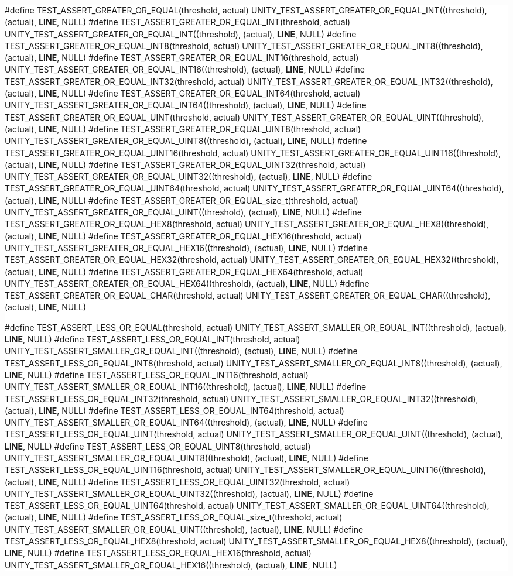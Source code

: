 #define TEST_ASSERT_GREATER_OR_EQUAL(threshold, actual)                                            UNITY_TEST_ASSERT_GREATER_OR_EQUAL_INT((threshold), (actual), __LINE__, NULL)
#define TEST_ASSERT_GREATER_OR_EQUAL_INT(threshold, actual)                                        UNITY_TEST_ASSERT_GREATER_OR_EQUAL_INT((threshold), (actual), __LINE__, NULL)
#define TEST_ASSERT_GREATER_OR_EQUAL_INT8(threshold, actual)                                       UNITY_TEST_ASSERT_GREATER_OR_EQUAL_INT8((threshold), (actual), __LINE__, NULL)
#define TEST_ASSERT_GREATER_OR_EQUAL_INT16(threshold, actual)                                      UNITY_TEST_ASSERT_GREATER_OR_EQUAL_INT16((threshold), (actual), __LINE__, NULL)
#define TEST_ASSERT_GREATER_OR_EQUAL_INT32(threshold, actual)                                      UNITY_TEST_ASSERT_GREATER_OR_EQUAL_INT32((threshold), (actual), __LINE__, NULL)
#define TEST_ASSERT_GREATER_OR_EQUAL_INT64(threshold, actual)                                      UNITY_TEST_ASSERT_GREATER_OR_EQUAL_INT64((threshold), (actual), __LINE__, NULL)
#define TEST_ASSERT_GREATER_OR_EQUAL_UINT(threshold, actual)                                       UNITY_TEST_ASSERT_GREATER_OR_EQUAL_UINT((threshold), (actual), __LINE__, NULL)
#define TEST_ASSERT_GREATER_OR_EQUAL_UINT8(threshold, actual)                                      UNITY_TEST_ASSERT_GREATER_OR_EQUAL_UINT8((threshold), (actual), __LINE__, NULL)
#define TEST_ASSERT_GREATER_OR_EQUAL_UINT16(threshold, actual)                                     UNITY_TEST_ASSERT_GREATER_OR_EQUAL_UINT16((threshold), (actual), __LINE__, NULL)
#define TEST_ASSERT_GREATER_OR_EQUAL_UINT32(threshold, actual)                                     UNITY_TEST_ASSERT_GREATER_OR_EQUAL_UINT32((threshold), (actual), __LINE__, NULL)
#define TEST_ASSERT_GREATER_OR_EQUAL_UINT64(threshold, actual)                                     UNITY_TEST_ASSERT_GREATER_OR_EQUAL_UINT64((threshold), (actual), __LINE__, NULL)
#define TEST_ASSERT_GREATER_OR_EQUAL_size_t(threshold, actual)                                     UNITY_TEST_ASSERT_GREATER_OR_EQUAL_UINT((threshold), (actual), __LINE__, NULL)
#define TEST_ASSERT_GREATER_OR_EQUAL_HEX8(threshold, actual)                                       UNITY_TEST_ASSERT_GREATER_OR_EQUAL_HEX8((threshold), (actual), __LINE__, NULL)
#define TEST_ASSERT_GREATER_OR_EQUAL_HEX16(threshold, actual)                                      UNITY_TEST_ASSERT_GREATER_OR_EQUAL_HEX16((threshold), (actual), __LINE__, NULL)
#define TEST_ASSERT_GREATER_OR_EQUAL_HEX32(threshold, actual)                                      UNITY_TEST_ASSERT_GREATER_OR_EQUAL_HEX32((threshold), (actual), __LINE__, NULL)
#define TEST_ASSERT_GREATER_OR_EQUAL_HEX64(threshold, actual)                                      UNITY_TEST_ASSERT_GREATER_OR_EQUAL_HEX64((threshold), (actual), __LINE__, NULL)
#define TEST_ASSERT_GREATER_OR_EQUAL_CHAR(threshold, actual)                                       UNITY_TEST_ASSERT_GREATER_OR_EQUAL_CHAR((threshold), (actual), __LINE__, NULL)

#define TEST_ASSERT_LESS_OR_EQUAL(threshold, actual)                                               UNITY_TEST_ASSERT_SMALLER_OR_EQUAL_INT((threshold), (actual), __LINE__, NULL)
#define TEST_ASSERT_LESS_OR_EQUAL_INT(threshold, actual)                                           UNITY_TEST_ASSERT_SMALLER_OR_EQUAL_INT((threshold), (actual), __LINE__, NULL)
#define TEST_ASSERT_LESS_OR_EQUAL_INT8(threshold, actual)                                          UNITY_TEST_ASSERT_SMALLER_OR_EQUAL_INT8((threshold), (actual), __LINE__, NULL)
#define TEST_ASSERT_LESS_OR_EQUAL_INT16(threshold, actual)                                         UNITY_TEST_ASSERT_SMALLER_OR_EQUAL_INT16((threshold), (actual), __LINE__, NULL)
#define TEST_ASSERT_LESS_OR_EQUAL_INT32(threshold, actual)                                         UNITY_TEST_ASSERT_SMALLER_OR_EQUAL_INT32((threshold), (actual), __LINE__, NULL)
#define TEST_ASSERT_LESS_OR_EQUAL_INT64(threshold, actual)                                         UNITY_TEST_ASSERT_SMALLER_OR_EQUAL_INT64((threshold), (actual), __LINE__, NULL)
#define TEST_ASSERT_LESS_OR_EQUAL_UINT(threshold, actual)                                          UNITY_TEST_ASSERT_SMALLER_OR_EQUAL_UINT((threshold), (actual), __LINE__, NULL)
#define TEST_ASSERT_LESS_OR_EQUAL_UINT8(threshold, actual)                                         UNITY_TEST_ASSERT_SMALLER_OR_EQUAL_UINT8((threshold), (actual), __LINE__, NULL)
#define TEST_ASSERT_LESS_OR_EQUAL_UINT16(threshold, actual)                                        UNITY_TEST_ASSERT_SMALLER_OR_EQUAL_UINT16((threshold), (actual), __LINE__, NULL)
#define TEST_ASSERT_LESS_OR_EQUAL_UINT32(threshold, actual)                                        UNITY_TEST_ASSERT_SMALLER_OR_EQUAL_UINT32((threshold), (actual), __LINE__, NULL)
#define TEST_ASSERT_LESS_OR_EQUAL_UINT64(threshold, actual)                                        UNITY_TEST_ASSERT_SMALLER_OR_EQUAL_UINT64((threshold), (actual), __LINE__, NULL)
#define TEST_ASSERT_LESS_OR_EQUAL_size_t(threshold, actual)                                        UNITY_TEST_ASSERT_SMALLER_OR_EQUAL_UINT((threshold), (actual), __LINE__, NULL)
#define TEST_ASSERT_LESS_OR_EQUAL_HEX8(threshold, actual)                                          UNITY_TEST_ASSERT_SMALLER_OR_EQUAL_HEX8((threshold), (actual), __LINE__, NULL)
#define TEST_ASSERT_LESS_OR_EQUAL_HEX16(threshold, actual)                                         UNITY_TEST_ASSERT_SMALLER_OR_EQUAL_HEX16((threshold), (actual), __LINE__, NULL)